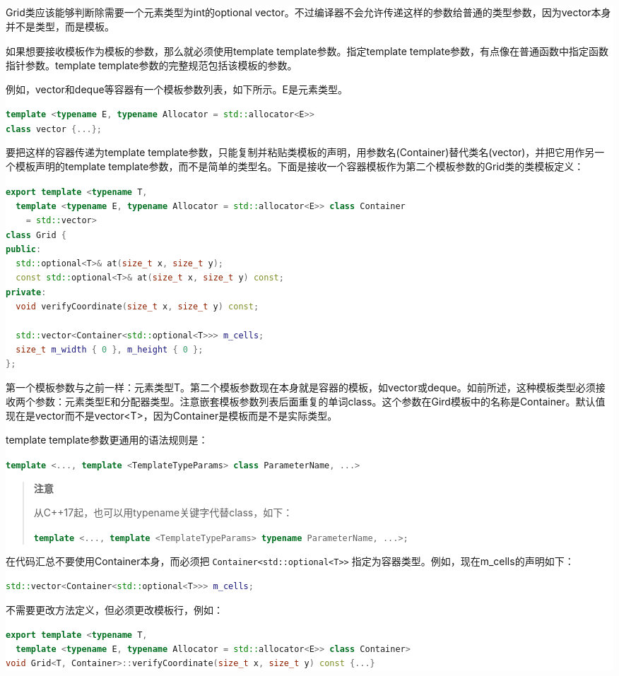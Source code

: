Grid类应该能够判断除需要一个元素类型为int的optional vector。不过编译器不会允许传递这样的参数给普通的类型参数，因为vector本身并不是类型，而是模板。

如果想要接收模板作为模板的参数，那么就必须使用template template参数。指定template template参数，有点像在普通函数中指定函数指针参数。template template参数的完整规范包括该模板的参数。

例如，vector和deque等容器有一个模板参数列表，如下所示。E是元素类型。

```cpp
template <typename E, typename Allocator = std::allocator<E>>
class vector {...};
```

要把这样的容器传递为template template参数，只能复制并粘贴类模板的声明，用参数名(Container)替代类名(vector)，并把它用作另一个模板声明的template template参数，而不是简单的类型名。下面是接收一个容器模板作为第二个模板参数的Grid类的类模板定义：

```cpp
export template <typename T,
  template <typename E, typename Allocator = std::allocator<E>> class Container
    = std::vector>
class Grid {
public:
  std::optional<T>& at(size_t x, size_t y);
  const std::optional<T>& at(size_t x, size_t y) const;
private:
  void verifyCoordinate(size_t x, size_t y) const;
  
  std::vector<Container<std::optional<T>>> m_cells;
  size_t m_width { 0 }, m_height { 0 };
};
```

第一个模板参数与之前一样：元素类型T。第二个模板参数现在本身就是容器的模板，如vector或deque。如前所述，这种模板类型必须接收两个参数：元素类型E和分配器类型。注意嵌套模板参数列表后面重复的单词class。这个参数在Gird模板中的名称是Container。默认值现在是vector而不是vector\<T\>，因为Container是模板而是不是实际类型。

template template参数更通用的语法规则是：

```cpp
template <..., template <TemplateTypeParams> class ParameterName, ...>
```

> **注意**
>
> 从C++17起，也可以用typename关键字代替class，如下：
>
> ```cpp
> template <..., template <TemplateTypeParams> typename ParameterName, ...>;
> ```

在代码汇总不要使用Container本身，而必须把 `Container<std::optional<T>>` 指定为容器类型。例如，现在m_cells的声明如下：

```cpp
std::vector<Container<std::optional<T>>> m_cells;
```

不需要更改方法定义，但必须更改模板行，例如：

```cpp
export template <typename T,
  template <typename E, typename Allocator = std::allocator<E>> class Container>
void Grid<T, Container>::verifyCoordinate(size_t x, size_t y) const {...}
```
